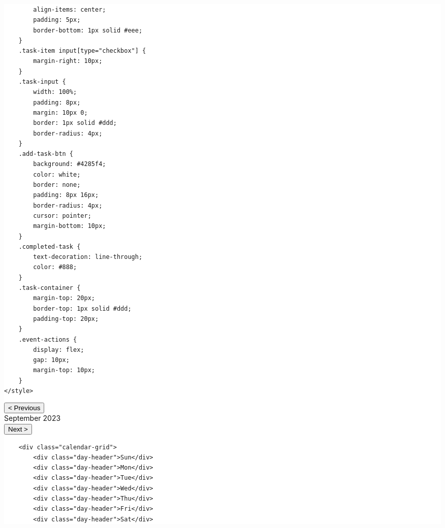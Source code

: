             align-items: center;
            padding: 5px;
            border-bottom: 1px solid #eee;
        }
        .task-item input[type="checkbox"] {
            margin-right: 10px;
        }
        .task-input {
            width: 100%;
            padding: 8px;
            margin: 10px 0;
            border: 1px solid #ddd;
            border-radius: 4px;
        }
        .add-task-btn {
            background: #4285f4;
            color: white;
            border: none;
            padding: 8px 16px;
            border-radius: 4px;
            cursor: pointer;
            margin-bottom: 10px;
        }
        .completed-task {
            text-decoration: line-through;
            color: #888;
        }
        .task-container {
            margin-top: 20px;
            border-top: 1px solid #ddd;
            padding-top: 20px;
        }
        .event-actions {
            display: flex;
            gap: 10px;
            margin-top: 10px;
        }
    </style>
</head>
<body>
    <div class="calendar-container">
        <div class="calendar-header">
            <button class="nav-button" onclick="previousMonth()">&lt; Previous</button>
            <div class="current-month">September 2023</div>
            <button class="nav-button" onclick="nextMonth()">Next &gt;</button>
        </div>
        
        <div class="calendar-grid">
            <div class="day-header">Sun</div>
            <div class="day-header">Mon</div>
            <div class="day-header">Tue</div>
            <div class="day-header">Wed</div>
            <div class="day-header">Thu</div>
            <div class="day-header">Fri</div>
            <div class="day-header">Sat</div>
            